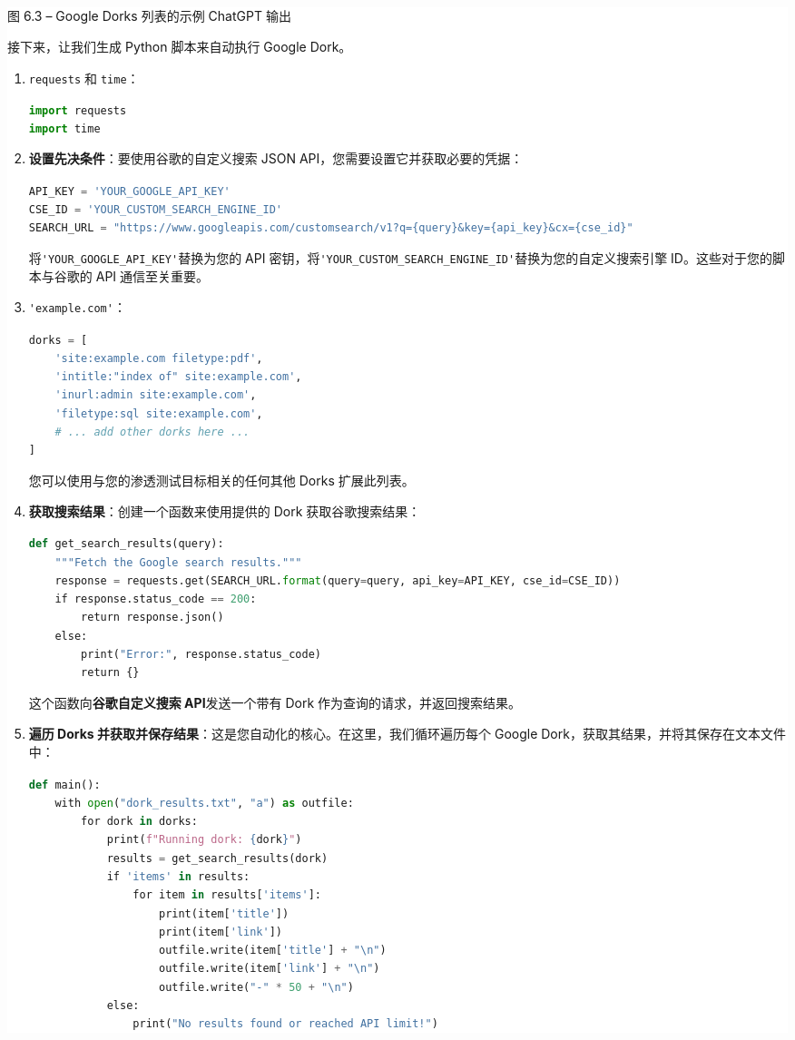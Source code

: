 图 6.3 – Google Dorks 列表的示例 ChatGPT 输出

接下来，让我们生成 Python 脚本来自动执行 Google Dork。

1.  `requests` 和 `time`：

    ```py
    import requests
    import time
    ```

1.  **设置先决条件**：要使用谷歌的自定义搜索 JSON API，您需要设置它并获取必要的凭据：

    ```py
    API_KEY = 'YOUR_GOOGLE_API_KEY'
    CSE_ID = 'YOUR_CUSTOM_SEARCH_ENGINE_ID'
    SEARCH_URL = "https://www.googleapis.com/customsearch/v1?q={query}&key={api_key}&cx={cse_id}"
    ```

    将`'YOUR_GOOGLE_API_KEY'`替换为您的 API 密钥，将`'YOUR_CUSTOM_SEARCH_ENGINE_ID'`替换为您的自定义搜索引擎 ID。这些对于您的脚本与谷歌的 API 通信至关重要。

1.  `'example.com'`：

    ```py
    dorks = [
        'site:example.com filetype:pdf',
        'intitle:"index of" site:example.com',
        'inurl:admin site:example.com',
        'filetype:sql site:example.com',
        # ... add other dorks here ...
    ]
    ```

    您可以使用与您的渗透测试目标相关的任何其他 Dorks 扩展此列表。

1.  **获取搜索结果**：创建一个函数来使用提供的 Dork 获取谷歌搜索结果：

    ```py
    def get_search_results(query):
        """Fetch the Google search results."""
        response = requests.get(SEARCH_URL.format(query=query, api_key=API_KEY, cse_id=CSE_ID))
        if response.status_code == 200:
            return response.json()
        else:
            print("Error:", response.status_code)
            return {}
    ```

    这个函数向**谷歌自定义搜索 API**发送一个带有 Dork 作为查询的请求，并返回搜索结果。

1.  **遍历 Dorks 并获取并保存结果**：这是您自动化的核心。在这里，我们循环遍历每个 Google Dork，获取其结果，并将其保存在文本文件中：

    ```py
    def main():
        with open("dork_results.txt", "a") as outfile:
            for dork in dorks:
                print(f"Running dork: {dork}")
                results = get_search_results(dork)
                if 'items' in results:
                    for item in results['items']:
                        print(item['title'])
                        print(item['link'])
                        outfile.write(item['title'] + "\n")
                        outfile.write(item['link'] + "\n")
                        outfile.write("-" * 50 + "\n")
                else:
                    print("No results found or reached API limit!")
